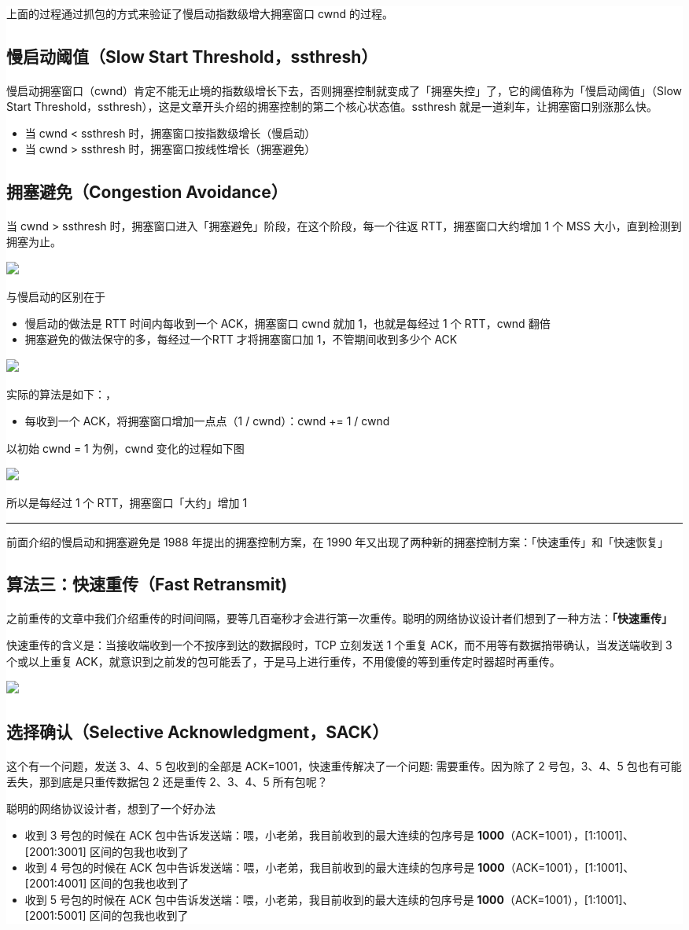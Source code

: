 上面的过程通过抓包的方式来验证了慢启动指数级增大拥塞窗口 cwnd 的过程。

慢启动阈值（Slow Start Threshold，ssthresh）
------------------------------------

慢启动拥塞窗口（cwnd）肯定不能无止境的指数级增长下去，否则拥塞控制就变成了「拥塞失控」了，它的阈值称为「慢启动阈值」（Slow Start Threshold，ssthresh），这是文章开头介绍的拥塞控制的第二个核心状态值。ssthresh 就是一道刹车，让拥塞窗口别涨那么快。

*   当 cwnd < ssthresh 时，拥塞窗口按指数级增长（慢启动）
*   当 cwnd > ssthresh 时，拥塞窗口按线性增长（拥塞避免）

拥塞避免（Congestion Avoidance）
--------------------------

当 cwnd > ssthresh 时，拥塞窗口进入「拥塞避免」阶段，在这个阶段，每一个往返 RTT，拥塞窗口大约增加 1 个 MSS 大小，直到检测到拥塞为止。

![](https://p1-jj.byteimg.com/tos-cn-i-t2oaga2asx/gold-user-assets/2019/4/12/16a1126f794fdf38~tplv-t2oaga2asx-jj-mark:1600:0:0:0:q75.image#?w=2388&h=960&s=191851&e=jpg&b=fefdfd)

与慢启动的区别在于

*   慢启动的做法是 RTT 时间内每收到一个 ACK，拥塞窗口 cwnd 就加 1，也就是每经过 1 个 RTT，cwnd 翻倍
*   拥塞避免的做法保守的多，每经过一个RTT 才将拥塞窗口加 1，不管期间收到多少个 ACK

![](https://p1-jj.byteimg.com/tos-cn-i-t2oaga2asx/gold-user-assets/2019/4/12/16a1126f7a2a0841~tplv-t2oaga2asx-jj-mark:1600:0:0:0:q75.image#?w=1726&h=988&s=246561&e=jpg&b=ffffff)

实际的算法是如下：，

*   每收到一个 ACK，将拥塞窗口增加一点点（1 / cwnd）：cwnd += 1 / cwnd

以初始 cwnd = 1 为例，cwnd 变化的过程如下图

![](https://p1-jj.byteimg.com/tos-cn-i-t2oaga2asx/gold-user-assets/2019/4/12/16a1126f8a9442d0~tplv-t2oaga2asx-jj-mark:1600:0:0:0:q75.image#?w=1402&h=934&s=156289&e=jpg&b=ffffff)

所以是每经过 1 个 RTT，拥塞窗口「大约」增加 1

* * *

前面介绍的慢启动和拥塞避免是 1988 年提出的拥塞控制方案，在 1990 年又出现了两种新的拥塞控制方案：「快速重传」和「快速恢复」

算法三：快速重传（Fast Retransmit)
-------------------------

之前重传的文章中我们介绍重传的时间间隔，要等几百毫秒才会进行第一次重传。聪明的网络协议设计者们想到了一种方法：**「快速重传」**

快速重传的含义是：当接收端收到一个不按序到达的数据段时，TCP 立刻发送 1 个重复 ACK，而不用等有数据捎带确认，当发送端收到 3 个或以上重复 ACK，就意识到之前发的包可能丢了，于是马上进行重传，不用傻傻的等到重传定时器超时再重传。

![](https://p1-jj.byteimg.com/tos-cn-i-t2oaga2asx/gold-user-assets/2019/4/12/16a1126f8b4307c8~tplv-t2oaga2asx-jj-mark:1600:0:0:0:q75.image#?w=1814&h=1502&s=267610&e=jpg&b=ffffff)

选择确认（Selective Acknowledgment，SACK）
-----------------------------------

这个有一个问题，发送 3、4、5 包收到的全部是 ACK=1001，快速重传解决了一个问题: 需要重传。因为除了 2 号包，3、4、5 包也有可能丢失，那到底是只重传数据包 2 还是重传 2、3、4、5 所有包呢？

聪明的网络协议设计者，想到了一个好办法

*   收到 3 号包的时候在 ACK 包中告诉发送端：喂，小老弟，我目前收到的最大连续的包序号是 **1000**（ACK=1001），\[1:1001\]、\[2001:3001\] 区间的包我也收到了
*   收到 4 号包的时候在 ACK 包中告诉发送端：喂，小老弟，我目前收到的最大连续的包序号是 **1000**（ACK=1001），\[1:1001\]、\[2001:4001\] 区间的包我也收到了
*   收到 5 号包的时候在 ACK 包中告诉发送端：喂，小老弟，我目前收到的最大连续的包序号是 **1000**（ACK=1001），\[1:1001\]、\[2001:5001\] 区间的包我也收到了
